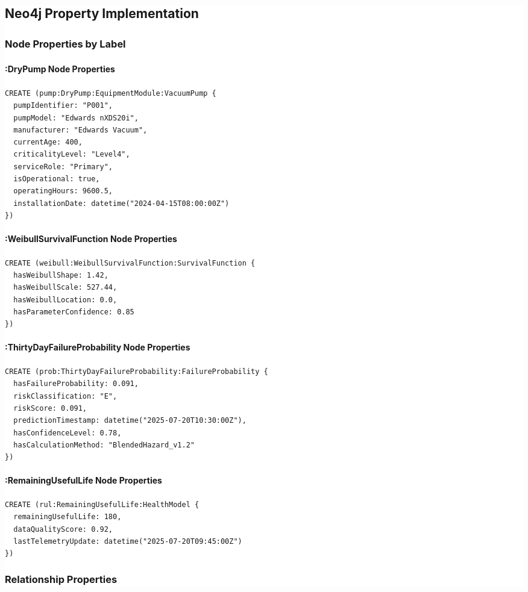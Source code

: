 ## Neo4j Property Implementation

### **Node Properties by Label**

#### **:DryPump Node Properties**
```cypher
CREATE (pump:DryPump:EquipmentModule:VacuumPump {
  pumpIdentifier: "P001",
  pumpModel: "Edwards nXDS20i", 
  manufacturer: "Edwards Vacuum",
  currentAge: 400,
  criticalityLevel: "Level4",
  serviceRole: "Primary",
  isOperational: true,
  operatingHours: 9600.5,
  installationDate: datetime("2024-04-15T08:00:00Z")
})
```

#### **:WeibullSurvivalFunction Node Properties**
```cypher
CREATE (weibull:WeibullSurvivalFunction:SurvivalFunction {
  hasWeibullShape: 1.42,
  hasWeibullScale: 527.44,
  hasWeibullLocation: 0.0,
  hasParameterConfidence: 0.85
})
```

#### **:ThirtyDayFailureProbability Node Properties**
```cypher
CREATE (prob:ThirtyDayFailureProbability:FailureProbability {
  hasFailureProbability: 0.091,
  riskClassification: "E",
  riskScore: 0.091,
  predictionTimestamp: datetime("2025-07-20T10:30:00Z"),
  hasConfidenceLevel: 0.78,
  hasCalculationMethod: "BlendedHazard_v1.2"
})
```

#### **:RemainingUsefulLife Node Properties**
```cypher
CREATE (rul:RemainingUsefulLife:HealthModel {
  remainingUsefulLife: 180,
  dataQualityScore: 0.92,
  lastTelemetryUpdate: datetime("2025-07-20T09:45:00Z")
})
```

### **Relationship Properties**
